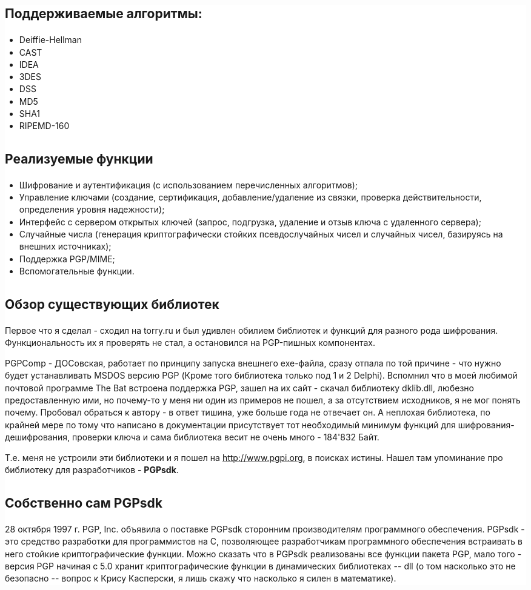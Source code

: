 ## Поддерживаемые алгоритмы:

- Deiffie-Hellman
- CAST
- IDEA
- 3DES
- DSS
- MD5
- SHA1
- RIPEMD-160

## Реализуемые функции

- Шифрование и аутентификация (с использованием перечисленных алгоритмов);
- Управление ключами (создание, сертификация, добавление/удаление из
  связки, проверка действительности, определения уровня надежности);
- Интерфейс с сервером открытых ключей (запрос, подгрузка, удаление и
  отзыв ключа с удаленного сервера);
- Случайные числа (генерация криптографически стойких псевдослучайных
  чисел и случайных чисел, базируясь на внешних источниках);
- Поддержка PGP/MIME;
- Вспомогательные функции.

## Обзор существующих библиотек

Первое что я сделал - сходил на torry.ru и был удивлен обилием
библиотек и функций для разного рода шифрования. Функциональность их я
проверять не стал, а остановился на PGP-пишных компонентах.

PGPComp - ДОСовская, работает по принципу запуска внешнего exe-файла,
сразу отпала по той причине - что нужно будет устанавливать MSDOS версию
PGP (Кроме того библиотека только под 1 и 2 Delphi). Вспомнил что в моей
любимой почтовой программе The Bat встроена поддержка PGP, зашел на их
сайт - скачал библиотеку dklib.dll, любезно предоставленную ими, но
почему-то у меня ни один из примеров не пошел, а за отсутствием
исходников, я не мог понять почему. Пробовал обраться к автору - в ответ
тишина, уже больше года не отвечает он. А неплохая библиотека, по
крайней мере по тому что написано в документации присутствует тот
необходимый минимум функций для шифрования-дешифрования, проверки ключа
и сама библиотека весит не очень много - 184\'832 Байт.

Т.е. меня не устроили эти библиотеки и я пошел на http://www.pgpi.org, в
поисках истины. Нашел там упоминание про библиотеку для разработчиков -
**PGPsdk**.

## Собственно сам PGPsdk

28 октября 1997 г. PGP, Inc. объявила о поставке PGPsdk сторонним
производителям программного обеспечения. PGPsdk - это средство
разработки для программистов на С, позволяющее разработчикам
программного обеспечения встраивать в него стойкие криптографические
функции. Можно сказать что в PGPsdk реализованы все функции пакета PGP,
мало того - версия PGP начиная с 5.0 хранит криптографические функции в
динамических библиотеках -- dll (о том насколько это не безопасно --
вопрос к Крису Касперски, я лишь скажу что насколько я силен в
математике).
